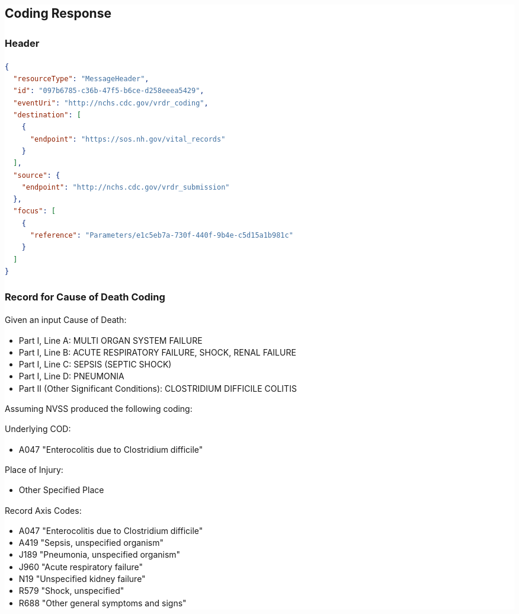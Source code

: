 ## Coding Response

### Header

```json
{
  "resourceType": "MessageHeader",
  "id": "097b6785-c36b-47f5-b6ce-d258eeea5429",
  "eventUri": "http://nchs.cdc.gov/vrdr_coding",
  "destination": [
    {
      "endpoint": "https://sos.nh.gov/vital_records"
    }
  ],
  "source": {
    "endpoint": "http://nchs.cdc.gov/vrdr_submission"
  },
  "focus": [
    {
      "reference": "Parameters/e1c5eb7a-730f-440f-9b4e-c5d15a1b981c"
    }
  ]
}
```

### Record for Cause of Death Coding

Given an input Cause of Death:

- Part I, Line A: MULTI ORGAN SYSTEM FAILURE
- Part I, Line B: ACUTE RESPIRATORY FAILURE, SHOCK, RENAL FAILURE
- Part I, Line C: SEPSIS (SEPTIC SHOCK)
- Part I, Line D: PNEUMONIA
- Part II (Other Significant Conditions): CLOSTRIDIUM DIFFICILE COLITIS

Assuming NVSS produced the following coding:

Underlying COD:

- A047 "Enterocolitis due to Clostridium difficile"

Place of Injury:

- Other Specified Place

Record Axis Codes:

- A047 "Enterocolitis due to Clostridium difficile"
- A419 "Sepsis, unspecified organism"
- J189 "Pneumonia, unspecified organism"
- J960 "Acute respiratory failure"
- N19 "Unspecified kidney failure"
- R579 "Shock, unspecified"
- R688 "Other general symptoms and signs"
